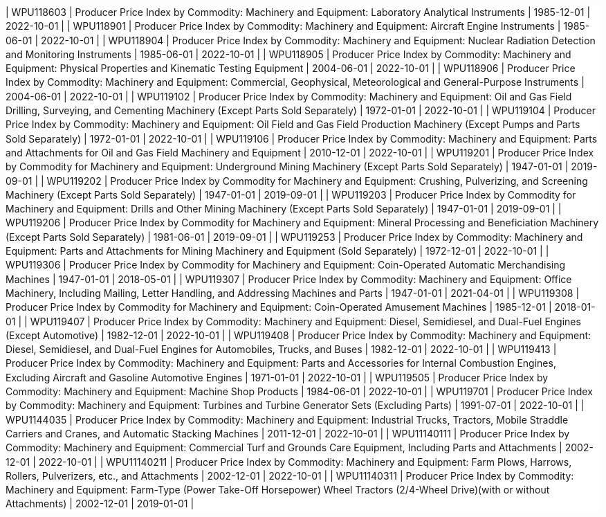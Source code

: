 | WPU118603     | Producer Price Index by Commodity: Machinery and Equipment: Laboratory Analytical Instruments                                                                                 | 1985-12-01          | 2022-10-01        |
| WPU118901     | Producer Price Index by Commodity: Machinery and Equipment: Aircraft Engine Instruments                                                                                       | 1985-06-01          | 2022-10-01        |
| WPU118904     | Producer Price Index by Commodity: Machinery and Equipment: Nuclear Radiation Detection and Monitoring Instruments                                                            | 1985-06-01          | 2022-10-01        |
| WPU118905     | Producer Price Index by Commodity: Machinery and Equipment: Physical Properties and Kinematic Testing Equipment                                                               | 2004-06-01          | 2022-10-01        |
| WPU118906     | Producer Price Index by Commodity: Machinery and Equipment: Commercial, Geophysical, Meteorological and General-Purpose Instruments                                           | 2004-06-01          | 2022-10-01        |
| WPU119102     | Producer Price Index by Commodity: Machinery and Equipment: Oil and Gas Field Drilling, Surveying, and Cementing Machinery (Except Parts Sold Separately)                     | 1972-01-01          | 2022-10-01        |
| WPU119104     | Producer Price Index by Commodity: Machinery and Equipment: Oil Field and Gas Field Production Machinery (Except Pumps and Parts Sold Separately)                             | 1972-01-01          | 2022-10-01        |
| WPU119106     | Producer Price Index by Commodity: Machinery and Equipment: Parts and Attachments for Oil and Gas Field Machinery and Equipment                                               | 2010-12-01          | 2022-10-01        |
| WPU119201     | Producer Price Index by Commodity for Machinery and Equipment: Underground Mining Machinery (Except Parts Sold Separately)                                                    | 1947-01-01          | 2019-09-01        |
| WPU119202     | Producer Price Index by Commodity for Machinery and Equipment: Crushing, Pulverizing, and Screening Machinery (Except Parts Sold Separately)                                  | 1947-01-01          | 2019-09-01        |
| WPU119203     | Producer Price Index by Commodity for Machinery and Equipment: Drills and Other Mining Machinery (Except Parts Sold Separately)                                               | 1947-01-01          | 2019-09-01        |
| WPU119206     | Producer Price Index by Commodity for Machinery and Equipment: Mineral Processing and Beneficiation Machinery (Except Parts Sold Separately)                                  | 1981-06-01          | 2019-09-01        |
| WPU119253     | Producer Price Index by Commodity: Machinery and Equipment: Parts and Attachments for Mining Machinery and Equipment (Sold Separately)                                        | 1972-12-01          | 2022-10-01        |
| WPU119306     | Producer Price Index by Commodity for Machinery and Equipment: Coin-Operated Automatic Merchandising Machines                                                                 | 1947-01-01          | 2018-05-01        |
| WPU119307     | Producer Price Index by Commodity: Machinery and Equipment: Office Machinery, Including Mailing, Letter Handling, and Addressing Machines and Parts                           | 1947-01-01          | 2021-04-01        |
| WPU119308     | Producer Price Index by Commodity for Machinery and Equipment: Coin-Operated Amusement Machines                                                                               | 1985-12-01          | 2018-01-01        |
| WPU119407     | Producer Price Index by Commodity: Machinery and Equipment: Diesel, Semidiesel, and Dual-Fuel Engines (Except Automotive)                                                     | 1982-12-01          | 2022-10-01        |
| WPU119408     | Producer Price Index by Commodity: Machinery and Equipment: Diesel, Semidiesel, and Dual-Fuel Engines for Automobiles, Trucks, and Buses                                      | 1982-12-01          | 2022-10-01        |
| WPU119413     | Producer Price Index by Commodity: Machinery and Equipment: Parts and Accessories for Internal Combustion Engines, Excluding Aircraft and Gasoline Automotive Engines         | 1971-01-01          | 2022-10-01        |
| WPU119505     | Producer Price Index by Commodity: Machinery and Equipment: Machine Shop Products                                                                                             | 1984-06-01          | 2022-10-01        |
| WPU119701     | Producer Price Index by Commodity: Machinery and Equipment: Turbines and Turbine Generator Sets (Excluding Parts)                                                             | 1991-07-01          | 2022-10-01        |
| WPU1144035    | Producer Price Index by Commodity: Machinery and Equipment: Industrial Trucks, Tractors, Mobile Straddle Carriers and Cranes, and Automatic Stacking Machines                 | 2011-12-01          | 2022-10-01        |
| WPU11140111   | Producer Price Index by Commodity: Machinery and Equipment: Commercial Turf and Grounds Care Equipment, Including Parts and Attachments                                       | 2002-12-01          | 2022-10-01        |
| WPU11140211   | Producer Price Index by Commodity: Machinery and Equipment: Farm Plows, Harrows, Rollers, Pulverizers, etc., and Attachments                                                  | 2002-12-01          | 2022-10-01        |
| WPU11140311   | Producer Price Index by Commodity: Machinery and Equipment: Farm-Type (Power Take-Off Horsepower) Wheel Tractors (2/4-Wheel Drive)(with or without Attachments)               | 2002-12-01          | 2019-01-01        |